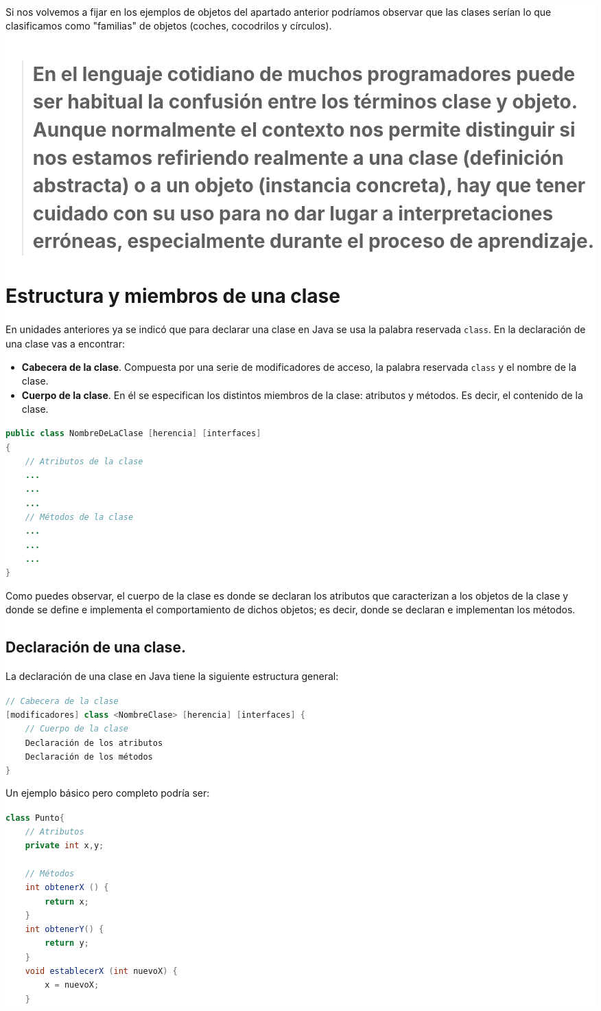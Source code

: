 Si nos volvemos a fijar en los ejemplos de objetos del apartado anterior podríamos observar que las clases serían lo que clasificamos como "familias" de objetos (coches, cocodrilos y círculos). 

> # En el lenguaje cotidiano de muchos programadores puede ser habitual la confusión entre los términos clase y objeto. Aunque normalmente el contexto nos permite distinguir si nos estamos refiriendo realmente a una clase (definición abstracta) o a un objeto (instancia concreta), hay que tener cuidado con su uso para no dar lugar a interpretaciones erróneas, especialmente durante el proceso de aprendizaje.

# Estructura y miembros de una clase

En unidades anteriores ya se indicó que para declarar una clase en Java se usa la palabra reservada `class`. En la declaración de una clase vas a encontrar:

- **Cabecera de la clase**. Compuesta por una serie de modificadores de acceso, la palabra reservada `class` y el nombre de la clase.
- **Cuerpo de la clase**. En él se especifican los distintos miembros de la clase: atributos y métodos. Es decir, el contenido de la clase.

```java
public class NombreDeLaClase [herencia] [interfaces]
{
	// Atributos de la clase
	...
	...
	...
	// Métodos de la clase
	...
	...
	...
}
```

Como puedes observar, el cuerpo de la clase es donde se declaran los atributos que caracterizan a los objetos de la clase y donde se define e implementa el comportamiento de dichos objetos; es decir, donde se declaran e implementan los métodos.

## Declaración de una clase.

La declaración de una clase en Java tiene la siguiente estructura general:

```java
// Cabecera de la clase
[modificadores] class <NombreClase> [herencia] [interfaces] {
	// Cuerpo de la clase
	Declaración de los atributos
	Declaración de los métodos
}
```

Un ejemplo básico pero completo podría ser:

```java
class Punto{
    // Atributos
    private int x,y;
    
    // Métodos
    int obtenerX () {
        return x;
    }
    int obtenerY() {
        return y;
    }
    void establecerX (int nuevoX) {
        x = nuevoX;
    }
```